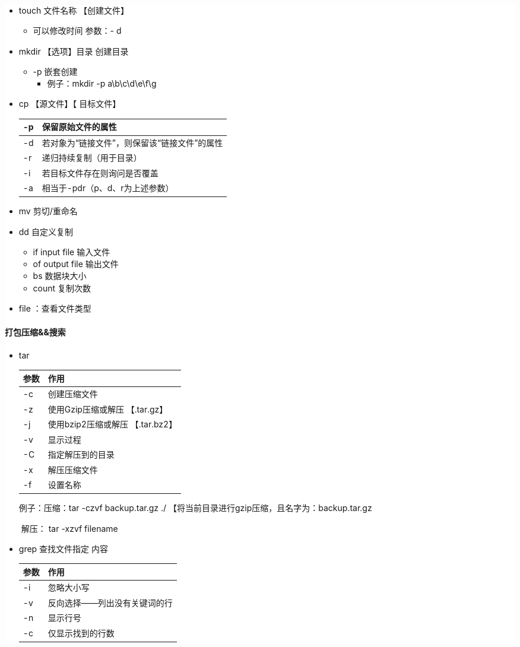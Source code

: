 - touch 文件名称  【创建文件】

  - 可以修改时间  参数：\- d

- mkdir 【选项】目录   创建目录

  - -p 嵌套创建
    - 例子：mkdir -p a\b\c\d\e\f\g

- cp 【源文件】【 目标文件】

  | -p   | 保留原始文件的属性                           |
  | ---- | -------------------------------------------- |
  | -d   | 若对象为“链接文件”，则保留该“链接文件”的属性 |
  | -r   | 递归持续复制（用于目录）                     |
  | -i   | 若目标文件存在则询问是否覆盖                 |
  | -a   | 相当于-pdr（p、d、r为上述参数）              |
  
- mv 剪切/重命名

- dd 自定义复制

  - if input file  输入文件
  - of output file 输出文件
  - bs 数据块大小
  - count 复制次数

- file ：查看文件类型

#### 打包压缩&&搜索

- tar 

  | 参数 | 作用                             |
  | ---- | -------------------------------- |
  | -c   | 创建压缩文件                     |
  | -z   | 使用Gzip压缩或解压   【.tar.gz】 |
  | -j   | 使用bzip2压缩或解压 【.tar.bz2】 |
  | -v   | 显示过程                         |
  | -C   | 指定解压到的目录                 |
  | -x   | 解压压缩文件                     |
  | -f   | 设置名称                         |

  例子：压缩：tar -czvf backup.tar.gz ./     【将当前目录进行gzip压缩，且名字为：backup.tar.gz

  ​			解压： tar -xzvf  filename

- grep 查找文件指定 内容

  | 参数 | 作用                         |
  | ---- | ---------------------------- |
  | -i   | 忽略大小写                   |
  | -v   | 反向选择——列出没有关键词的行 |
  | -n   | 显示行号                     |
  | -c   | 仅显示找到的行数             |
